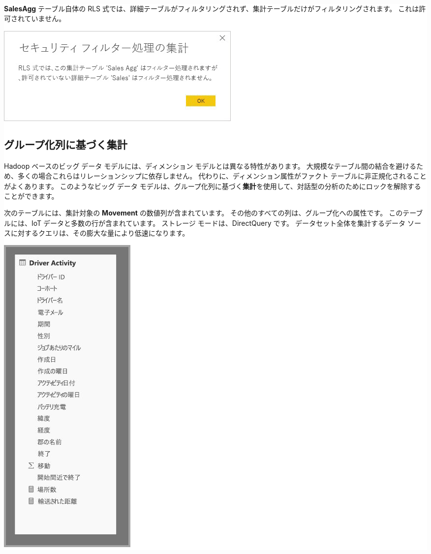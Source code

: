 **SalesAgg** テーブル自体の RLS 式では、詳細テーブルがフィルタリングされず、集計テーブルだけがフィルタリングされます。 これは許可されていません。

![集計管理ロール](media/desktop-aggregations/filter-agg-error.jpg)

## <a name="aggregations-based-on-group-by-columns"></a>グループ化列に基づく集計 

Hadoop ベースのビッグ データ モデルには、ディメンション モデルとは異なる特性があります。 大規模なテーブル間の結合を避けるため、多くの場合これらはリレーションシップに依存しません。 代わりに、ディメンション属性がファクト テーブルに非正規化されることがよくあります。 このようなビッグ データ モデルは、グループ化列に基づく**集計**を使用して、対話型の分析のためにロックを解除することができます。

次のテーブルには、集計対象の **Movement**  の数値列が含まれています。 その他のすべての列は、グループ化への属性です。 このテーブルには、IoT データと多数の行が含まれています。 ストレージ モードは、DirectQuery です。 データセット全体を集計するデータ ソースに対するクエリは、その膨大な量により低速になります。

![IoT テーブル](media/desktop-aggregations/aggregations_09.jpg)
